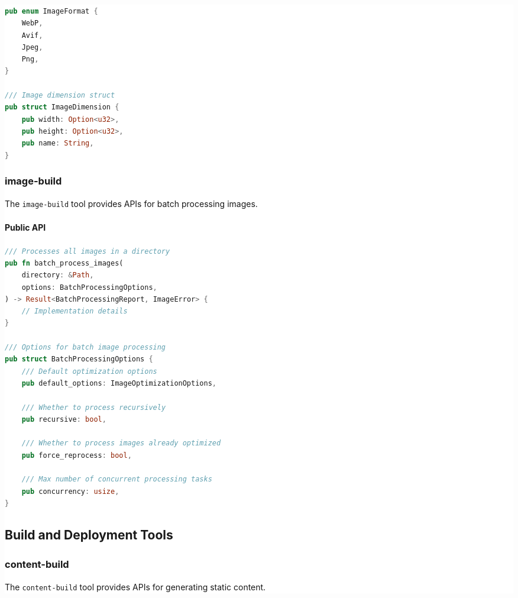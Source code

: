 ```rust
pub enum ImageFormat {
    WebP,
    Avif,
    Jpeg,
    Png,
}

/// Image dimension struct
pub struct ImageDimension {
    pub width: Option<u32>,
    pub height: Option<u32>,
    pub name: String,
}
```

### image-build

The `image-build` tool provides APIs for batch processing images.

#### Public API

```rust
/// Processes all images in a directory
pub fn batch_process_images(
    directory: &Path,
    options: BatchProcessingOptions,
) -> Result<BatchProcessingReport, ImageError> {
    // Implementation details
}

/// Options for batch image processing
pub struct BatchProcessingOptions {
    /// Default optimization options
    pub default_options: ImageOptimizationOptions,

    /// Whether to process recursively
    pub recursive: bool,

    /// Whether to process images already optimized
    pub force_reprocess: bool,

    /// Max number of concurrent processing tasks
    pub concurrency: usize,
}
```

## Build and Deployment Tools

### content-build

The `content-build` tool provides APIs for generating static content.
